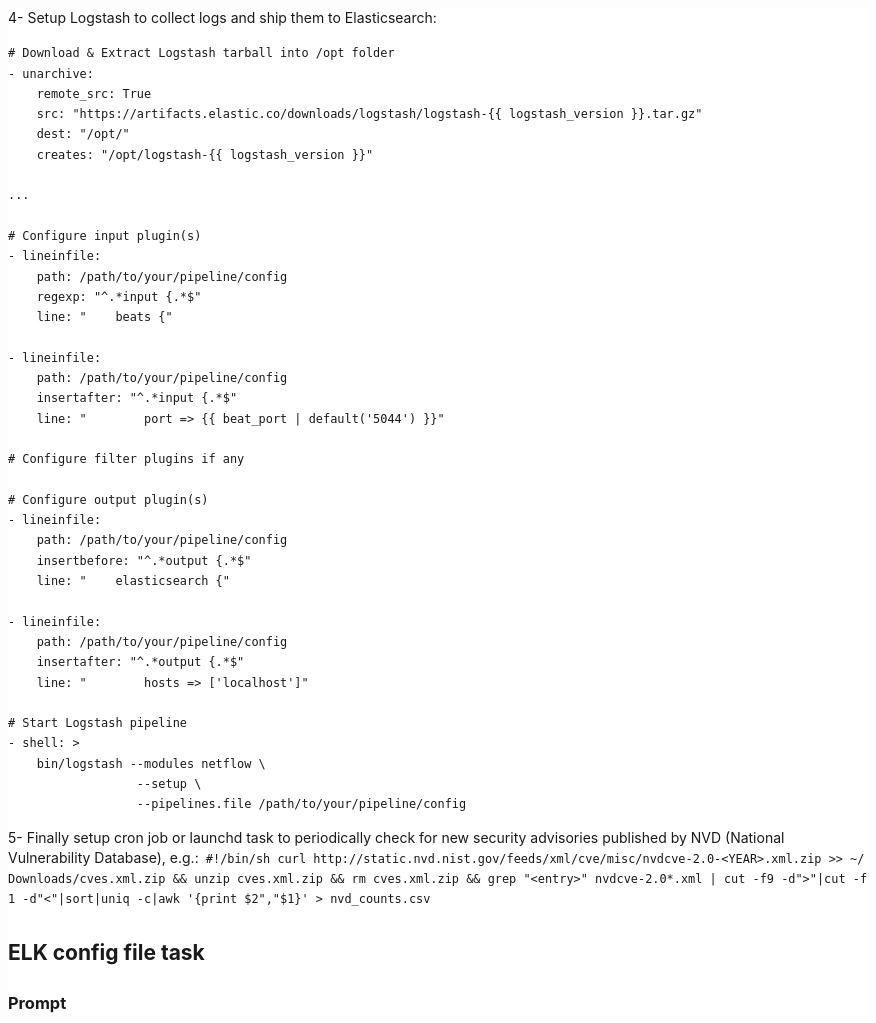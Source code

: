 4- Setup Logstash to collect logs and ship them to Elasticsearch:
```
# Download & Extract Logstash tarball into /opt folder
- unarchive:
    remote_src: True
    src: "https://artifacts.elastic.co/downloads/logstash/logstash-{{ logstash_version }}.tar.gz"
    dest: "/opt/"
    creates: "/opt/logstash-{{ logstash_version }}"

...

# Configure input plugin(s)
- lineinfile:
    path: /path/to/your/pipeline/config
    regexp: "^.*input {.*$"
    line: "    beats {"

- lineinfile:
    path: /path/to/your/pipeline/config
    insertafter: "^.*input {.*$"
    line: "        port => {{ beat_port | default('5044') }}"

# Configure filter plugins if any

# Configure output plugin(s)
- lineinfile:
    path: /path/to/your/pipeline/config
    insertbefore: "^.*output {.*$"
    line: "    elasticsearch {"

- lineinfile:
    path: /path/to/your/pipeline/config
    insertafter: "^.*output {.*$"
    line: "        hosts => ['localhost']"

# Start Logstash pipeline
- shell: >
    bin/logstash --modules netflow \
                  --setup \
                  --pipelines.file /path/to/your/pipeline/config
```

5- Finally setup cron job or launchd task to periodically check for new security advisories published by NVD (National Vulnerability Database), e.g.:`
#!/bin/sh
curl http://static.nvd.nist.gov/feeds/xml/cve/misc/nvdcve-2.0-<YEAR>.xml.zip >> ~/Downloads/cves.xml.zip && unzip cves.xml.zip && rm cves.xml.zip && grep "<entry>" nvdcve-2.0*.xml | cut -f9 -d">"|cut -f1 -d"<"|sort|uniq -c|awk '{print $2","$1}' > nvd_counts.csv`

## ELK config file task

### Prompt
